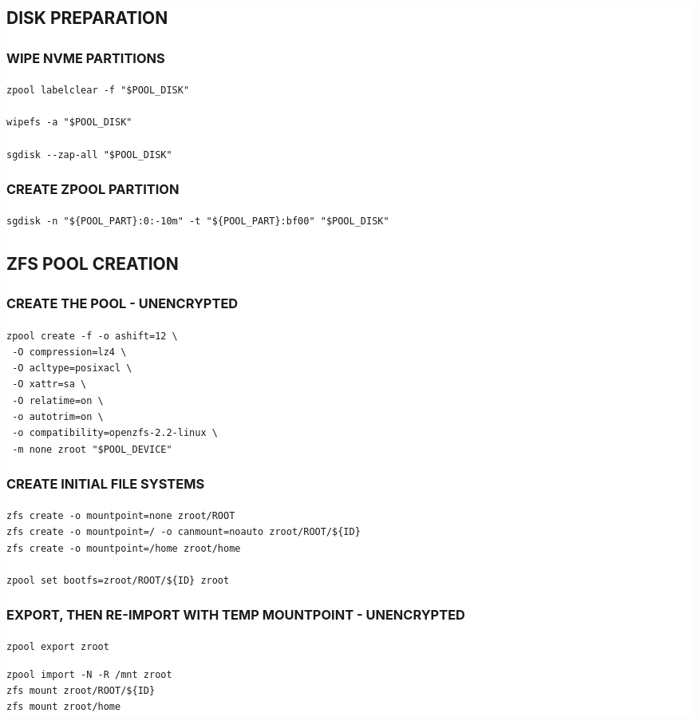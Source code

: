 
## DISK PREPARATION
  
### WIPE NVME PARTITIONS
```
zpool labelclear -f "$POOL_DISK"

wipefs -a "$POOL_DISK"

sgdisk --zap-all "$POOL_DISK"
```
  
 
### CREATE ZPOOL PARTITION
```
sgdisk -n "${POOL_PART}:0:-10m" -t "${POOL_PART}:bf00" "$POOL_DISK"
```

## ZFS POOL CREATION

### CREATE THE POOL - UNENCRYPTED
```
zpool create -f -o ashift=12 \
 -O compression=lz4 \
 -O acltype=posixacl \
 -O xattr=sa \
 -O relatime=on \
 -o autotrim=on \
 -o compatibility=openzfs-2.2-linux \
 -m none zroot "$POOL_DEVICE"
```
  
### CREATE INITIAL FILE SYSTEMS
``` 
zfs create -o mountpoint=none zroot/ROOT
zfs create -o mountpoint=/ -o canmount=noauto zroot/ROOT/${ID}
zfs create -o mountpoint=/home zroot/home

zpool set bootfs=zroot/ROOT/${ID} zroot
```
  
### EXPORT, THEN RE-IMPORT WITH TEMP MOUNTPOINT - UNENCRYPTED
```
zpool export zroot
```
```
zpool import -N -R /mnt zroot
zfs mount zroot/ROOT/${ID}
zfs mount zroot/home
```
